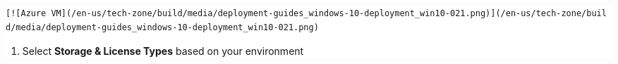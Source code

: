     [![Azure VM](/en-us/tech-zone/build/media/deployment-guides_windows-10-deployment_win10-021.png)](/en-us/tech-zone/build/media/deployment-guides_windows-10-deployment_win10-021.png)

1.  Select **Storage & License Types** based on your environment
